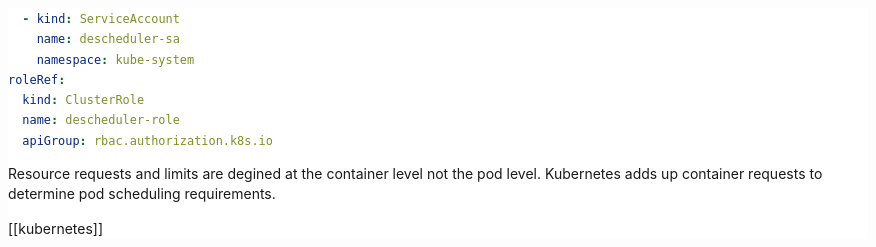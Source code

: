 ```yaml
  - kind: ServiceAccount
    name: descheduler-sa
    namespace: kube-system
roleRef:
  kind: ClusterRole
  name: descheduler-role
  apiGroup: rbac.authorization.k8s.io
```

Resource requests and limits are degined at the container level not the pod level. Kubernetes adds up container requests to determine pod scheduling requirements.


[[kubernetes]]